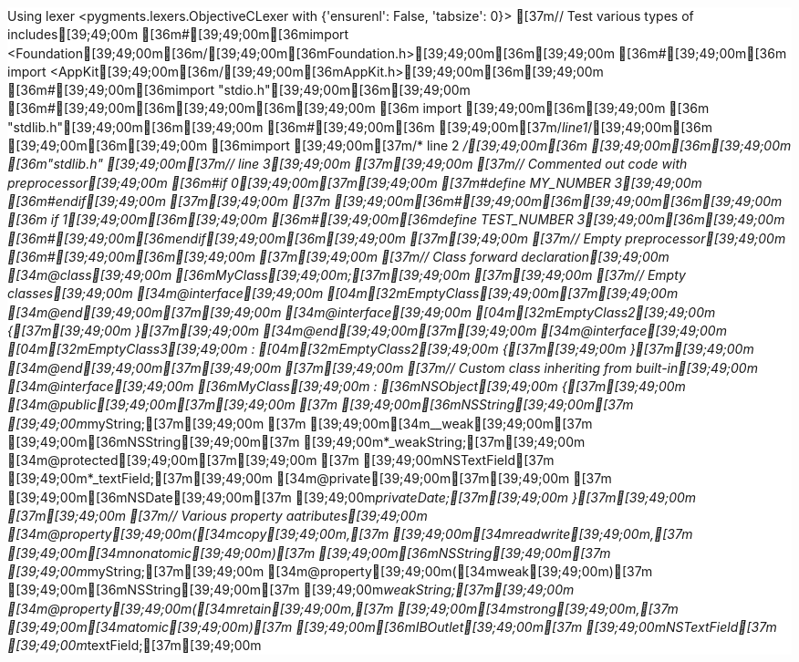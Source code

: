 Using lexer <pygments.lexers.ObjectiveCLexer with {'ensurenl': False, 'tabsize': 0}>
[37m// Test various types of includes[39;49;00m
[36m#[39;49;00m[36mimport <Foundation[39;49;00m[36m/[39;49;00m[36mFoundation.h>[39;49;00m[36m[39;49;00m
[36m#[39;49;00m[36m import <AppKit[39;49;00m[36m/[39;49;00m[36mAppKit.h>[39;49;00m[36m[39;49;00m
[36m#[39;49;00m[36mimport "stdio.h"[39;49;00m[36m[39;49;00m
[36m#[39;49;00m[36m\[39;49;00m[36m[39;49;00m
[36m  import \[39;49;00m[36m[39;49;00m
[36m  "stdlib.h"[39;49;00m[36m[39;49;00m
[36m#[39;49;00m[36m [39;49;00m[37m/*line1*/[39;49;00m[36m \[39;49;00m[36m[39;49;00m
[36mimport [39;49;00m[37m/* line 2 */[39;49;00m[36m \[39;49;00m[36m[39;49;00m
[36m"stdlib.h" [39;49;00m[37m// line 3[39;49;00m
[37m[39;49;00m
[37m// Commented out code with preprocessor[39;49;00m
[36m#if 0[39;49;00m[37m[39;49;00m
[37m#define MY_NUMBER 3[39;49;00m
[36m#endif[39;49;00m
[37m[39;49;00m
[37m [39;49;00m[36m#[39;49;00m[36m\[39;49;00m[36m[39;49;00m
[36m  if 1[39;49;00m[36m[39;49;00m
[36m#[39;49;00m[36mdefine TEST_NUMBER 3[39;49;00m[36m[39;49;00m
[36m#[39;49;00m[36mendif[39;49;00m[36m[39;49;00m
[37m[39;49;00m
[37m// Empty preprocessor[39;49;00m
[36m#[39;49;00m[36m[39;49;00m
[37m[39;49;00m
[37m// Class forward declaration[39;49;00m
[34m@class[39;49;00m [36mMyClass[39;49;00m;[37m[39;49;00m
[37m[39;49;00m
[37m// Empty classes[39;49;00m
[34m@interface[39;49;00m [04m[32mEmptyClass[39;49;00m[37m[39;49;00m
[34m@end[39;49;00m[37m[39;49;00m
[34m@interface[39;49;00m [04m[32mEmptyClass2[39;49;00m
{[37m[39;49;00m
}[37m[39;49;00m
[34m@end[39;49;00m[37m[39;49;00m
[34m@interface[39;49;00m [04m[32mEmptyClass3[39;49;00m : [04m[32mEmptyClass2[39;49;00m
{[37m[39;49;00m
}[37m[39;49;00m
[34m@end[39;49;00m[37m[39;49;00m
[37m[39;49;00m
[37m// Custom class inheriting from built-in[39;49;00m
[34m@interface[39;49;00m [36mMyClass[39;49;00m : [36mNSObject[39;49;00m
{[37m[39;49;00m
[34m@public[39;49;00m[37m[39;49;00m
[37m  [39;49;00m[36mNSString[39;49;00m[37m [39;49;00m*myString;[37m[39;49;00m
[37m  [39;49;00m[34m__weak[39;49;00m[37m [39;49;00m[36mNSString[39;49;00m[37m [39;49;00m*_weakString;[37m[39;49;00m
[34m@protected[39;49;00m[37m[39;49;00m
[37m  [39;49;00mNSTextField[37m [39;49;00m*_textField;[37m[39;49;00m
[34m@private[39;49;00m[37m[39;49;00m
[37m  [39;49;00m[36mNSDate[39;49;00m[37m [39;49;00m*privateDate;[37m[39;49;00m
}[37m[39;49;00m
[37m[39;49;00m
[37m// Various property aatributes[39;49;00m
[34m@property[39;49;00m([34mcopy[39;49;00m,[37m [39;49;00m[34mreadwrite[39;49;00m,[37m [39;49;00m[34mnonatomic[39;49;00m)[37m [39;49;00m[36mNSString[39;49;00m[37m [39;49;00m*myString;[37m[39;49;00m
[34m@property[39;49;00m([34mweak[39;49;00m)[37m [39;49;00m[36mNSString[39;49;00m[37m [39;49;00m*weakString;[37m[39;49;00m
[34m@property[39;49;00m([34mretain[39;49;00m,[37m [39;49;00m[34mstrong[39;49;00m,[37m [39;49;00m[34matomic[39;49;00m)[37m [39;49;00m[36mIBOutlet[39;49;00m[37m [39;49;00mNSTextField[37m [39;49;00m*textField;[37m[39;49;00m